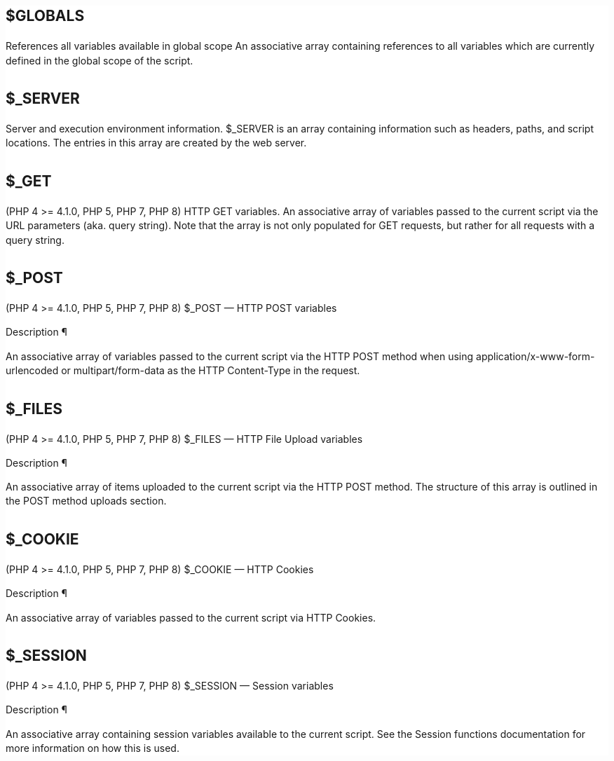 ## $GLOBALS
References all variables available in global scope
An associative array containing references to all variables which are currently defined in the global scope of the script.

## $_SERVER
Server and execution environment information. $_SERVER is an array containing information such as headers, paths, and script locations. The entries in this array are created by the web server.

## $_GET
(PHP 4 >= 4.1.0, PHP 5, PHP 7, PHP 8)
HTTP GET variables.
An associative array of variables passed to the current script via the URL parameters (aka. query string). Note that the array is not only populated for GET requests, but rather for all requests with a query string.  

## $_POST
(PHP 4 >= 4.1.0, PHP 5, PHP 7, PHP 8)
$_POST — HTTP POST variables

Description ¶

An associative array of variables passed to the current script via the HTTP POST method when using application/x-www-form-urlencoded or multipart/form-data as the HTTP Content-Type in the request.

## $_FILES
(PHP 4 >= 4.1.0, PHP 5, PHP 7, PHP 8)
$_FILES — HTTP File Upload variables

Description ¶

An associative array of items uploaded to the current script via the HTTP POST method. The structure of this array is outlined in the POST method uploads section.

## $_COOKIE
(PHP 4 >= 4.1.0, PHP 5, PHP 7, PHP 8)
$_COOKIE — HTTP Cookies

Description ¶

An associative array of variables passed to the current script via HTTP Cookies.

## $_SESSION
(PHP 4 >= 4.1.0, PHP 5, PHP 7, PHP 8)
$_SESSION — Session variables

Description ¶

An associative array containing session variables available to the current script. See the Session functions documentation for more information on how this is used.
